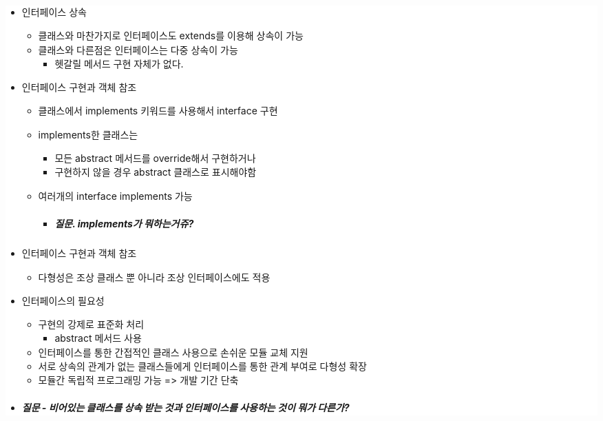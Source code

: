 * 인터페이스 상속

  * 클래스와 마찬가지로 인터페이스도 extends를 이용해 상속이 가능
  * 클래스와 다른점은 인터페이스는 다중 상속이 가능
    * 헷갈릴 메서드 구현 자체가 없다.

* 인터페이스 구현과 객체 참조

  * 클래스에서 implements 키워드를 사용해서 interface 구현

  * implements한 클래스는

    * 모든 abstract 메서드를 override해서 구현하거나
    * 구현하지 않을 경우 abstract 클래스로 표시해야함

  * 여러개의 interface implements 가능 

    * ##### 질문. implements가 뭐하는거쥬?



* 인터페이스 구현과 객체 참조
  * 다형성은 조상 클래스 뿐 아니라 조상 인터페이스에도 적용
* 인터페이스의 필요성
  * 구현의 강제로 표준화 처리
    * abstract 메서드 사용
  * 인터페이스를 통한 간접적인 클래스 사용으로 손쉬운 모듈 교체 지원
  * 서로 상속의 관계가 없는 클래스들에게 인터페이스를 통한 관계 부여로 다형성 확장
  * 모듈간 독립적 프로그래밍 가능 => 개발 기간 단축

* ##### 질문 - 비어있는 클래스를 상속 받는 것과 인터페이스를 사용하는 것이 뭐가 다른가?
